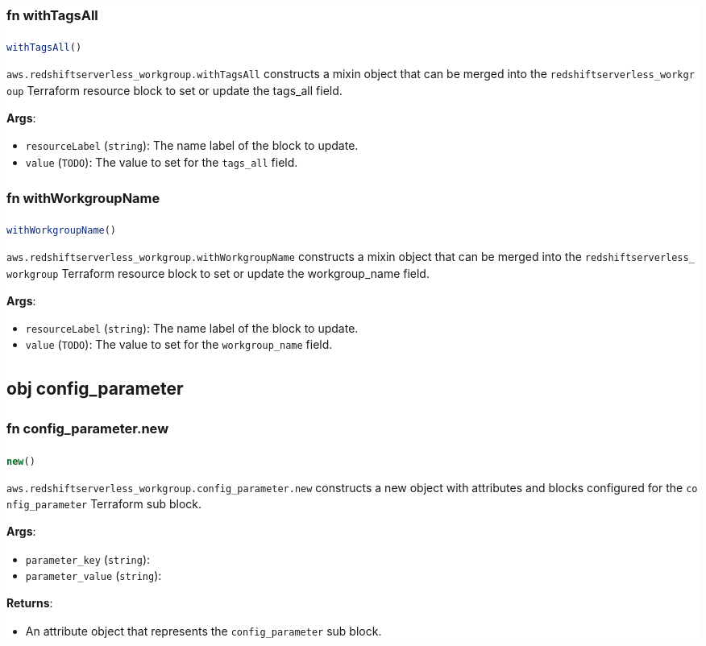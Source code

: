 
### fn withTagsAll

```ts
withTagsAll()
```

`aws.redshiftserverless_workgroup.withTagsAll` constructs a mixin object that can be merged into the `redshiftserverless_workgroup`
Terraform resource block to set or update the tags_all field.



**Args**:
  - `resourceLabel` (`string`): The name label of the block to update.
  - `value` (`TODO`): The value to set for the `tags_all` field.


### fn withWorkgroupName

```ts
withWorkgroupName()
```

`aws.redshiftserverless_workgroup.withWorkgroupName` constructs a mixin object that can be merged into the `redshiftserverless_workgroup`
Terraform resource block to set or update the workgroup_name field.



**Args**:
  - `resourceLabel` (`string`): The name label of the block to update.
  - `value` (`TODO`): The value to set for the `workgroup_name` field.


## obj config_parameter



### fn config_parameter.new

```ts
new()
```


`aws.redshiftserverless_workgroup.config_parameter.new` constructs a new object with attributes and blocks configured for the `config_parameter`
Terraform sub block.



**Args**:
  - `parameter_key` (`string`): 
  - `parameter_value` (`string`): 

**Returns**:
  - An attribute object that represents the `config_parameter` sub block.

